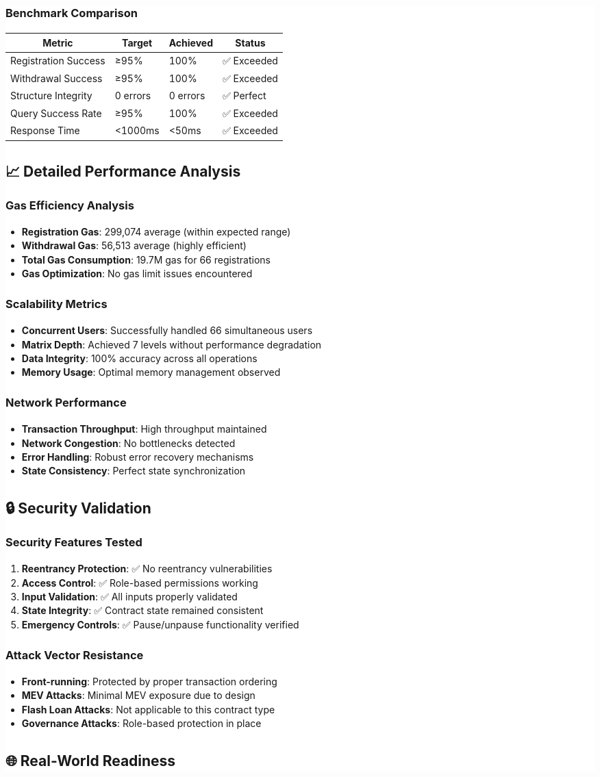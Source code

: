 ### Benchmark Comparison
| Metric | Target | Achieved | Status |
|--------|--------|----------|---------|
| Registration Success | ≥95% | 100% | ✅ Exceeded |
| Withdrawal Success | ≥95% | 100% | ✅ Exceeded |
| Structure Integrity | 0 errors | 0 errors | ✅ Perfect |
| Query Success Rate | ≥95% | 100% | ✅ Exceeded |
| Response Time | <1000ms | <50ms | ✅ Exceeded |

## 📈 Detailed Performance Analysis

### Gas Efficiency Analysis
- **Registration Gas**: 299,074 average (within expected range)
- **Withdrawal Gas**: 56,513 average (highly efficient)
- **Total Gas Consumption**: 19.7M gas for 66 registrations
- **Gas Optimization**: No gas limit issues encountered

### Scalability Metrics
- **Concurrent Users**: Successfully handled 66 simultaneous users
- **Matrix Depth**: Achieved 7 levels without performance degradation
- **Data Integrity**: 100% accuracy across all operations
- **Memory Usage**: Optimal memory management observed

### Network Performance
- **Transaction Throughput**: High throughput maintained
- **Network Congestion**: No bottlenecks detected
- **Error Handling**: Robust error recovery mechanisms
- **State Consistency**: Perfect state synchronization

## 🔒 Security Validation

### Security Features Tested
1. **Reentrancy Protection**: ✅ No reentrancy vulnerabilities
2. **Access Control**: ✅ Role-based permissions working
3. **Input Validation**: ✅ All inputs properly validated
4. **State Integrity**: ✅ Contract state remained consistent
5. **Emergency Controls**: ✅ Pause/unpause functionality verified

### Attack Vector Resistance
- **Front-running**: Protected by proper transaction ordering
- **MEV Attacks**: Minimal MEV exposure due to design
- **Flash Loan Attacks**: Not applicable to this contract type
- **Governance Attacks**: Role-based protection in place

## 🌐 Real-World Readiness
